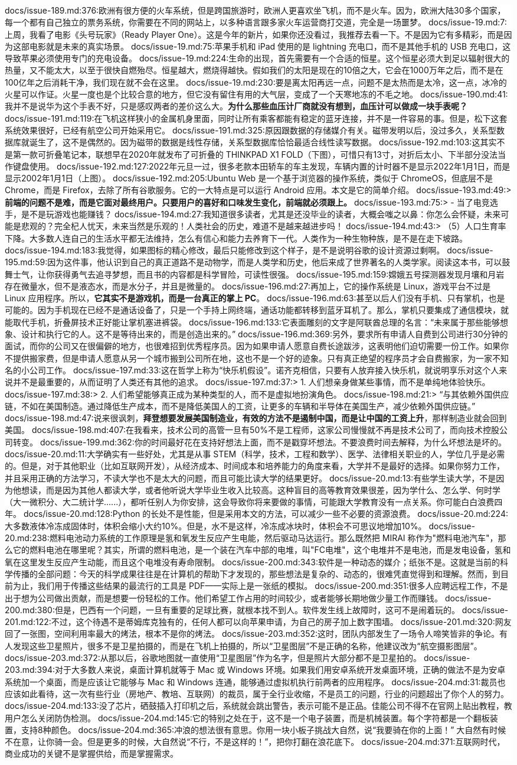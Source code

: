 docs/issue-189.md:376:欧洲有很方便的火车系统，但是跨国旅游时，欧洲人更喜欢坐飞机，而不是火车。因为，欧洲大陆30多个国家，每一个都有自己独立的票务系统，你需要在不同的网站上，以多种语言跟多家火车运营商打交道，完全是一场噩梦。
docs/issue-19.md:7:上周，我看了电影《头号玩家》（Ready Player One）。这是今年的新片，如果你还没看过，我推荐去看一下。不是因为它有多精彩，而是因为这部电影就是未来的真实场景。
docs/issue-19.md:75:苹果手机和 iPad 使用的是 lightning 充电口，而不是其他手机的 USB 充电口，这导致苹果必须使用专门的充电设备。
docs/issue-19.md:224:生命的出现，首先需要有一个合适的恒星。这个恒星必须大到足以辐射很大的热量，又不能太大，以至于很快自燃殆尽。恒星越大，燃烧得越快。假如我们的太阳是现在的10倍之大，它会在1000万年之后，而不是在100亿年之后消耗干净，我们现在就不会在这里。
docs/issue-19.md:230:要是离太阳再远一点，问题不是太热而是太冷，这一点，冰冷的火星可以作证。火星一度也是个比较合意的地方，但它没有留住有用的大气层，变成了一个天寒地冻的不毛之地。
docs/issue-190.md:41:我并不是说华为这个手表不好，只是感叹两者的差价这么大。**为什么那些血压计厂商就没有想到，血压计可以做成一块手表呢？** 
docs/issue-191.md:119:在飞机这样狭小的金属机身里面，同时让所有乘客都能有稳定的蓝牙连接，并不是一件容易的事。但是，松下这套系统效果很好，已经有航空公司开始采用它。
docs/issue-191.md:325:原因跟数据的存储媒介有关。磁带发明以后，没过多久，关系型数据库就诞生了，这不是偶然的。因为磁带的数据是线性存储，关系型数据库恰恰最适合线性读写数据。
docs/issue-192.md:103:这其实不是第一款可折叠笔记本，联想早在2020年就发布了可折叠的 THINKPAD X1 FOLD（下图），可惜只有13寸，对折后太小、下半部分没法当作键盘使用。
docs/issue-192.md:127:2022年元旦一过，很多老款本田轿车的车主发现，车辆内置的计时器不是显示2022年1月1日，而是显示2002年1月1日（上图）。
docs/issue-192.md:205:Ubuntu Web 是一个基于浏览器的操作系统，类似于 ChromeOS，但底层不是 Chrome，而是 Firefox，去除了所有谷歌服务。它的一大特点是可以运行 Android 应用。本文是它的简单介绍。
docs/issue-193.md:49:> **前端的问题不是难，而是它面对最终用户。只要用户的喜好和口味发生变化，前端就必须跟上。**
docs/issue-193.md:75:> - 当了电竞选手，是不是玩游戏也能赚钱？
docs/issue-194.md:27:我知道很多读者，尤其是还没毕业的读者，大概会嗤之以鼻：你怎么会怀疑，未来可能是悲观的？完全杞人忧天，未来当然是乐观的！人类社会的历史，难道不是越来越进步吗！
docs/issue-194.md:43:> （5）人口生育率下降。大多数人连自己的生活水平都无法维持，怎么有信心和能力去养育下一代。人类作为一种生物种族，是不是在走下坡路。
docs/issue-194.md:183:我觉得，如果图标的精心修改，最后只能修改到这个样子，是不是说明谷歌的设计资源过剩啊。
docs/issue-195.md:59:因为这件事，他认识到自己的真正道路不是动物学，而是人类学和历史，他后来成了世界著名的人类学家。阅读这本书，可以鼓舞士气，让你获得勇气去追寻梦想，而且书的内容都是科学冒险，可读性很强。
docs/issue-195.md:159:嫦娥五号探测器发现月壤和月岩存在微量水，但不是液态水，而是水分子，并且是微量的。
docs/issue-196.md:27:再加上，它的操作系统是 Linux，游戏平台不过是 Linux 应用程序。所以，**它其实不是游戏机，而是一台真正的掌上 PC**。
docs/issue-196.md:63:甚至以后人们没有手机、只有掌机，也是可能的。因为手机现在已经不是通话设备了，只是一个手持上网终端，通话功能都转移到蓝牙耳机了。那么，掌机只要集成了通信模块，就能取代手机，折叠屏技术正好能让掌机塞进裤袋。
docs/issue-196.md:133:它表面雕刻的文字是阿联酋总理的名言：“未来属于那些能够想象、设计和执行它的人。这不是等待出来的，而是创造出来的。”
docs/issue-196.md:369:另外，要求所有申请人自费到公司进行30分钟的面试，而你的公司又在很偏僻的地方，也很难招到优秀程序员。因为如果申请人愿意自费长途跋涉，这表明他们迫切需要一份工作。如果你不提供搬家费，但是申请人愿意从另一个城市搬到公司所在地，这也不是一个好的迹象。只有真正绝望的程序员才会自费搬家，为一家不知名的小公司工作。
docs/issue-197.md:33:这在哲学上称为“快乐机假设”。诺齐克相信，只要有人放弃接入快乐机，就说明享乐对这个人来说并不是最重要的，从而证明了人类还有其他的追求。
docs/issue-197.md:37:> 1. 人们想亲身做某些事情，而不是单纯地体验快乐。
docs/issue-197.md:38:> 2. 人们希望能够真正成为某种类型的人，而不是虚拟地扮演角色。
docs/issue-198.md:21:> “与其依赖外国供应链，不如在美国制造。通过降低生产成本，而不是降低美国人的工资，让更多的车辆和半导体在美国生产，减少依赖外国供应链。”
docs/issue-198.md:47:说来很讽刺，**拜登想要发展美国制造业，有效的方法不是遏制中国，而是让中国的工资上升**，那样制造业就会回到美国。
docs/issue-198.md:407:在我看来，技术公司的高管一旦有50%不是工程师，这家公司慢慢就不再是技术公司了，而向技术控股公司转变。
docs/issue-199.md:362:你的时间最好花在支持好想法上面，而不是戳穿坏想法。不要浪费时间去解释，为什么坏想法是坏的。
docs/issue-20.md:11:大学确实有一些好处，尤其是从事 STEM（科学，技术，工程和数学）、医学、法律相关职业的人，学位几乎是必需的。但是，对于其他职业（比如互联网开发），从经济成本、时间成本和培养能力的角度来看，大学并不是最好的选择。如果你努力工作，并且采用正确的方法学习，不读大学也不是太大的问题，而且可能比读大学的结果更好。
docs/issue-20.md:13:有些学生读大学，不是因为他想读，而是因为其他人都读大学，或者他听说大学毕业生收入比较高。这种盲目的高等教育效果很差，因为学什么、怎么学、何时学（大一微积分、大二统计学......），都听任别人为你安排，这会导致你将来要做的事情，可能跟大学教育没有一点关系。你可能白白浪费四年。
docs/issue-20.md:128:Python 的长处不是性能，但是采用本文的方法，可以减少一些不必要的资源浪费。
docs/issue-20.md:224:大多数液体冷冻成固体时，体积会缩小大约10%。但是，水不是这样，冷冻成冰块时，体积会不可思议地增加10%。
docs/issue-20.md:238:燃料电池动力系统的工作原理是氢和氧发生反应产生电能，然后驱动马达运行。那么既然把 MIRAI 称作为"燃料电池汽车"，那么它的燃料电池在哪里呢？其实，所谓的燃料电池，是一个装在汽车中部的电堆，叫"FC电堆"，这个电堆并不是电池，而是发电设备，氢和氧在这里发生反应产生动能，而且这个电堆没有寿命限制。
docs/issue-200.md:343:软件是一种动态的媒介；纸张不是。这就是当前的科学传播的全部问题：今天的科学成果往往是​​在计算机的帮助下才发现的，那些想法是复杂的、动态的，很难凭直觉得到和理解。然而，到目前为止，我们用于传播这些结果的最流行的工具是 PDF——实际上是一张纸的模拟。
docs/issue-200.md:351:很多人应聘远程工作，不是出于想为公司做出贡献，而是想要一份轻松的工作。他们希望工作占用的时间较少，或者能够长期地做少量工作而赚钱。
docs/issue-200.md:380:但是，巴西有一个问题，一旦有重要的足球比赛，就根本找不到人。软件发生线上故障时，这可不是闹着玩的。
docs/issue-201.md:122:不过，这个待遇不是蒂姆库克独有的，任何人都可以向苹果申请，为自己的房子加上数字围墙。
docs/issue-201.md:320:网友回了一张图，空间利用率最大的烤法，根本不是你的烤法。
docs/issue-203.md:352:这时，团队内部发生了一场令人啼笑皆非的争论。有人发现这些卫星照片，很多不是卫星拍摄的，而是在飞机上拍摄的，所以“卫星图层”不是正确的名称，他建议改为“航空摄影图层”。
docs/issue-203.md:372:从那以后，谷歌地图就一直使用“卫星图层”作为名字，但是照片大部分都不是卫星拍的。
docs/issue-203.md:394:对于大多数人来说，桌面计算机就等于 Mac 或 Windows 环境。如果我们用安卓系统开发桌面环境，正确的做法不是为安卓系统加一个桌面，而是应该让它能够与 Mac 和 Windows 连通，能够通过虚拟机执行前两者的应用程序。
docs/issue-204.md:31:裁员也应该如此看待，这一次有些行业（房地产、教培、互联网）的裁员，属于全行业收缩，不是员工的问题，行业的问题超出了你个人的努力。
docs/issue-204.md:133:没了芯片，硒鼓插入打印机之后，系统就会跳出警告，表示可能不是正品。佳能公司不得不在官网上贴出教程，教用户怎么关闭防伪检测。
docs/issue-204.md:145:它的特别之处在于，这不是一个电子装置，而是机械装置。每个字符都是一个翻板装置，支持8种颜色。
docs/issue-204.md:365:冲浪的想法很有意思。你用一块小板子挑战大自然，说“我要骑在你的上面！” 大自然有时候不在意，让你骑一会。但是更多的时候，大自然说“不行，不是这样的！”，把你打翻在浪花底下。
docs/issue-204.md:371:互联网时代，商业成功的关键不是掌握供给，而是掌握需求。
